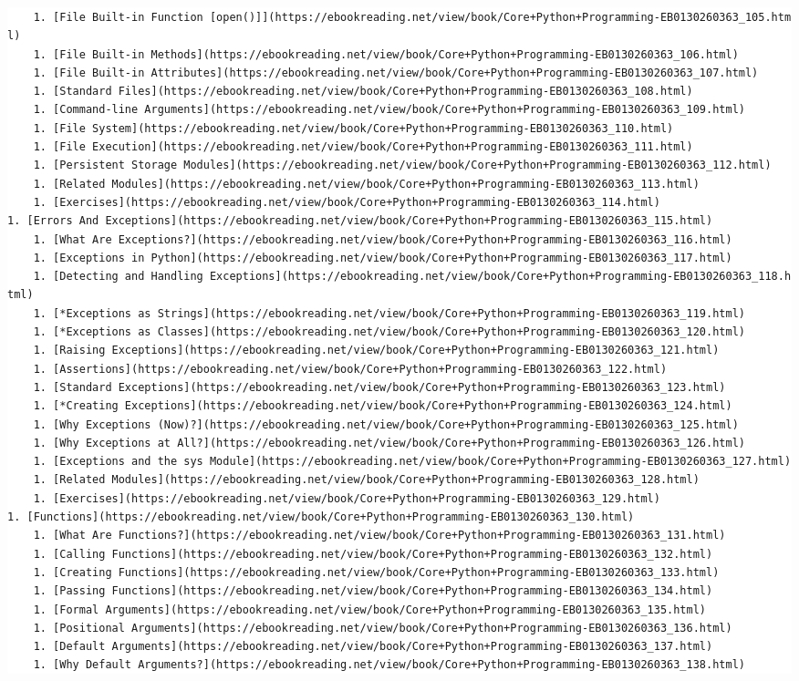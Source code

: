         1. [File Built-in Function [open()]](https://ebookreading.net/view/book/Core+Python+Programming-EB0130260363_105.html)
        1. [File Built-in Methods](https://ebookreading.net/view/book/Core+Python+Programming-EB0130260363_106.html)
        1. [File Built-in Attributes](https://ebookreading.net/view/book/Core+Python+Programming-EB0130260363_107.html)
        1. [Standard Files](https://ebookreading.net/view/book/Core+Python+Programming-EB0130260363_108.html)
        1. [Command-line Arguments](https://ebookreading.net/view/book/Core+Python+Programming-EB0130260363_109.html)
        1. [File System](https://ebookreading.net/view/book/Core+Python+Programming-EB0130260363_110.html)
        1. [File Execution](https://ebookreading.net/view/book/Core+Python+Programming-EB0130260363_111.html)
        1. [Persistent Storage Modules](https://ebookreading.net/view/book/Core+Python+Programming-EB0130260363_112.html)
        1. [Related Modules](https://ebookreading.net/view/book/Core+Python+Programming-EB0130260363_113.html)
        1. [Exercises](https://ebookreading.net/view/book/Core+Python+Programming-EB0130260363_114.html)
    1. [Errors And Exceptions](https://ebookreading.net/view/book/Core+Python+Programming-EB0130260363_115.html)
        1. [What Are Exceptions?](https://ebookreading.net/view/book/Core+Python+Programming-EB0130260363_116.html)
        1. [Exceptions in Python](https://ebookreading.net/view/book/Core+Python+Programming-EB0130260363_117.html)
        1. [Detecting and Handling Exceptions](https://ebookreading.net/view/book/Core+Python+Programming-EB0130260363_118.html)
        1. [*Exceptions as Strings](https://ebookreading.net/view/book/Core+Python+Programming-EB0130260363_119.html)
        1. [*Exceptions as Classes](https://ebookreading.net/view/book/Core+Python+Programming-EB0130260363_120.html)
        1. [Raising Exceptions](https://ebookreading.net/view/book/Core+Python+Programming-EB0130260363_121.html)
        1. [Assertions](https://ebookreading.net/view/book/Core+Python+Programming-EB0130260363_122.html)
        1. [Standard Exceptions](https://ebookreading.net/view/book/Core+Python+Programming-EB0130260363_123.html)
        1. [*Creating Exceptions](https://ebookreading.net/view/book/Core+Python+Programming-EB0130260363_124.html)
        1. [Why Exceptions (Now)?](https://ebookreading.net/view/book/Core+Python+Programming-EB0130260363_125.html)
        1. [Why Exceptions at All?](https://ebookreading.net/view/book/Core+Python+Programming-EB0130260363_126.html)
        1. [Exceptions and the sys Module](https://ebookreading.net/view/book/Core+Python+Programming-EB0130260363_127.html)
        1. [Related Modules](https://ebookreading.net/view/book/Core+Python+Programming-EB0130260363_128.html)
        1. [Exercises](https://ebookreading.net/view/book/Core+Python+Programming-EB0130260363_129.html)
    1. [Functions](https://ebookreading.net/view/book/Core+Python+Programming-EB0130260363_130.html)
        1. [What Are Functions?](https://ebookreading.net/view/book/Core+Python+Programming-EB0130260363_131.html)
        1. [Calling Functions](https://ebookreading.net/view/book/Core+Python+Programming-EB0130260363_132.html)
        1. [Creating Functions](https://ebookreading.net/view/book/Core+Python+Programming-EB0130260363_133.html)
        1. [Passing Functions](https://ebookreading.net/view/book/Core+Python+Programming-EB0130260363_134.html)
        1. [Formal Arguments](https://ebookreading.net/view/book/Core+Python+Programming-EB0130260363_135.html)
        1. [Positional Arguments](https://ebookreading.net/view/book/Core+Python+Programming-EB0130260363_136.html)
        1. [Default Arguments](https://ebookreading.net/view/book/Core+Python+Programming-EB0130260363_137.html)
        1. [Why Default Arguments?](https://ebookreading.net/view/book/Core+Python+Programming-EB0130260363_138.html)